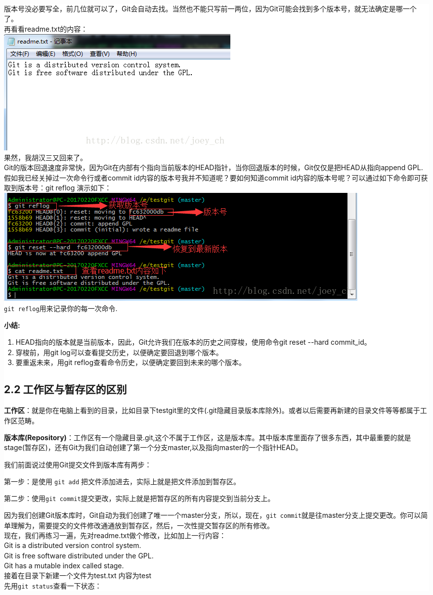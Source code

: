 版本号没必要写全，前几位就可以了，Git会自动去找。当然也不能只写前一两位，因为Git可能会找到多个版本号，就无法确定是哪一个了。  
再看看readme.txt的内容：  
![git使用说明图](amWiki/images/git42.png)  
果然，我胡汉三又回来了。  
Git的版本回退速度非常快，因为Git在内部有个指向当前版本的HEAD指针，当你回退版本的时候，Git仅仅是把HEAD从指向append GPL.
假如我已经关掉过一次命令行或者commit id内容的版本号我并不知道呢？要如何知道commit id内容的版本号呢？可以通过如下命令即可获取到版本号：git reflog 演示如下：  
![git使用说明图](amWiki/images/git43.png)  
`git reflog`用来记录你的每一次命令.  

<b>小结:</b>   
1. HEAD指向的版本就是当前版本，因此，Git允许我们在版本的历史之间穿梭，使用命令git reset --hard commit_id。  
2. 穿梭前，用git log可以查看提交历史，以便确定要回退到哪个版本。  
3. 要重返未来，用git reflog查看命令历史，以便确定要回到未来的哪个版本。  
## 2.2 工作区与暂存区的区别  
<b>工作区</b>：就是你在电脑上看到的目录，比如目录下testgit里的文件(.git隐藏目录版本库除外)。或者以后需要再新建的目录文件等等都属于工作区范畴。  

<b>版本库(Repository)</b>：工作区有一个隐藏目录.git,这个不属于工作区，这是版本库。其中版本库里面存了很多东西，其中最重要的就是stage(暂存区)，还有Git为我们自动创建了第一个分支master,以及指向master的一个指针HEAD。  

我们前面说过使用Git提交文件到版本库有两步：  

第一步：是使用 `git add` 把文件添加进去，实际上就是把文件添加到暂存区。  

第二步：使用`git commit`提交更改，实际上就是把暂存区的所有内容提交到当前分支上。  

  因为我们创建Git版本库时，Git自动为我们创建了唯一一个master分支，所以，现在，`git commit`就是往master分支上提交更改。你可以简单理解为，需要提交的文件修改通通放到暂存区，然后，一次性提交暂存区的所有修改。    
现在，我们再练习一遍，先对readme.txt做个修改，比如加上一行内容：  
Git is a distributed version control system.  
Git is free software distributed under the GPL.  
Git has a mutable index called stage.  
接着在目录下新建一个文件为test.txt 内容为test  
先用`git status`查看一下状态：  